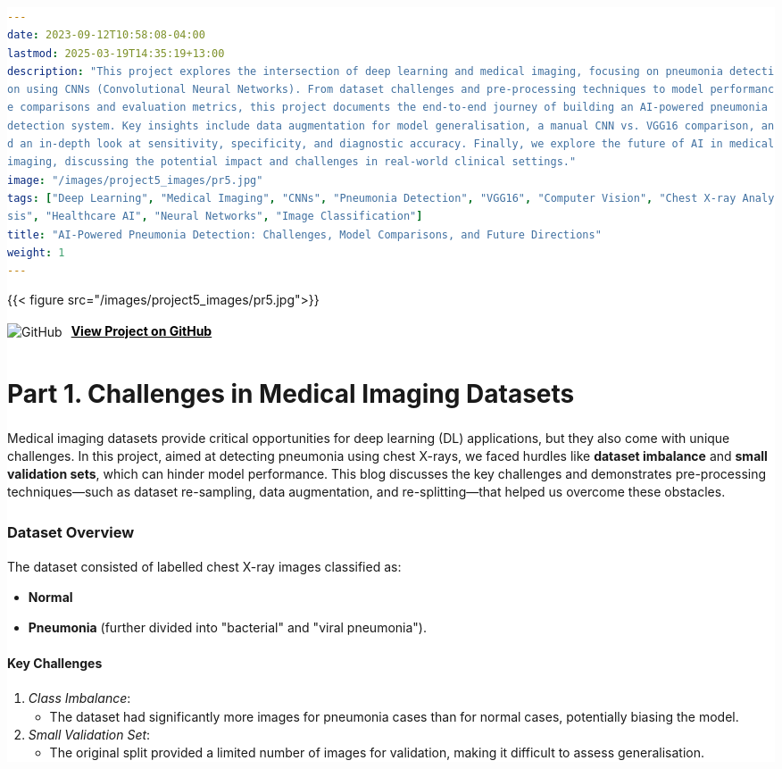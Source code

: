 ```yaml
---
date: 2023-09-12T10:58:08-04:00
lastmod: 2025-03-19T14:35:19+13:00
description: "This project explores the intersection of deep learning and medical imaging, focusing on pneumonia detection using CNNs (Convolutional Neural Networks). From dataset challenges and pre-processing techniques to model performance comparisons and evaluation metrics, this project documents the end-to-end journey of building an AI-powered pneumonia detection system. Key insights include data augmentation for model generalisation, a manual CNN vs. VGG16 comparison, and an in-depth look at sensitivity, specificity, and diagnostic accuracy. Finally, we explore the future of AI in medical imaging, discussing the potential impact and challenges in real-world clinical settings."
image: "/images/project5_images/pr5.jpg"
tags: ["Deep Learning", "Medical Imaging", "CNNs", "Pneumonia Detection", "VGG16", "Computer Vision", "Chest X-ray Analysis", "Healthcare AI", "Neural Networks", "Image Classification"]
title: "AI-Powered Pneumonia Detection: Challenges, Model Comparisons, and Future Directions"
weight: 1
---
```

{{< figure src="/images/project5_images/pr5.jpg">}}



<div style="display: flex; align-items: center; gap: 10px;">
    <a href="https://github.com/drnsmith/pneumonia-detection-CNN" target="_blank" style="text-decoration: none;">
        <img src="/images/github.png" alt="GitHub" style="width: 40px; height: 40px; vertical-align: middle;">
    </a>
    <a href="https://github.com/drnsmith/pneumonia-detection-CNN" target="_blank" style="font-weight: bold; color: black;">
        View Project on GitHub
    </a>
</div>



# Part 1. Challenges in Medical Imaging Datasets

Medical imaging datasets provide critical opportunities for deep learning (DL) applications, but they also come with unique challenges. In this project, aimed at detecting pneumonia using chest X-rays, we faced hurdles like **dataset imbalance** and **small validation sets**, which can hinder model performance. This blog discusses the key challenges and demonstrates pre-processing techniques—such as dataset re-sampling, data augmentation, and re-splitting—that helped us overcome these obstacles.

### Dataset Overview

The dataset consisted of labelled chest X-ray images classified as:

 - **Normal**

 - **Pneumonia** (further divided into "bacterial" and "viral pneumonia").

#### Key Challenges
1. *Class Imbalance*:
   - The dataset had significantly more images for pneumonia cases than for normal cases, potentially biasing the model.
2. *Small Validation Set*:
   - The original split provided a limited number of images for validation, making it difficult to assess generalisation.
